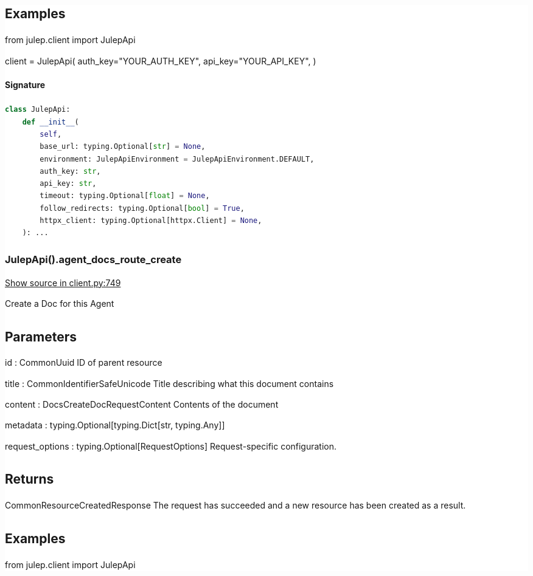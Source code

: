 Examples
--------
from julep.client import JulepApi

client = JulepApi(
    auth_key="YOUR_AUTH_KEY",
    api_key="YOUR_API_KEY",
)

#### Signature

```python
class JulepApi:
    def __init__(
        self,
        base_url: typing.Optional[str] = None,
        environment: JulepApiEnvironment = JulepApiEnvironment.DEFAULT,
        auth_key: str,
        api_key: str,
        timeout: typing.Optional[float] = None,
        follow_redirects: typing.Optional[bool] = True,
        httpx_client: typing.Optional[httpx.Client] = None,
    ): ...
```

### JulepApi().agent_docs_route_create

[Show source in client.py:749](../../../../../../julep/api/client.py#L749)

Create a Doc for this Agent

Parameters
----------
id : CommonUuid
    ID of parent resource

title : CommonIdentifierSafeUnicode
    Title describing what this document contains

content : DocsCreateDocRequestContent
    Contents of the document

metadata : typing.Optional[typing.Dict[str, typing.Any]]

request_options : typing.Optional[RequestOptions]
    Request-specific configuration.

Returns
-------
CommonResourceCreatedResponse
    The request has succeeded and a new resource has been created as a result.

Examples
--------
from julep.client import JulepApi
